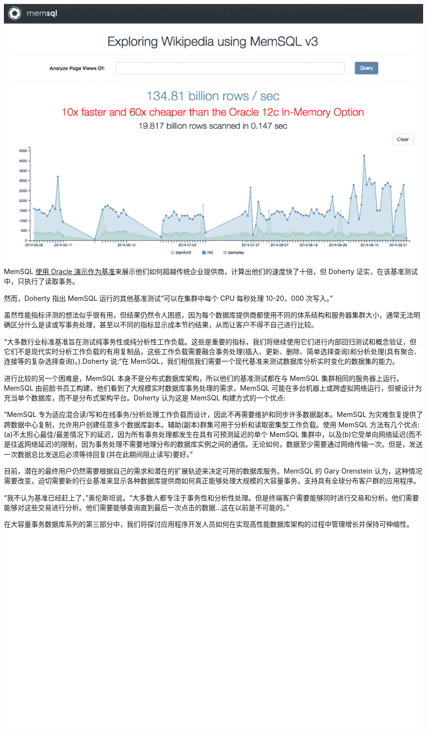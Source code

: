 [![memsql benchmark](img/b467d9197893305ca74e583043752647.png)](https://thenewstack.io/wp-content/uploads/2015/01/memsql-benchmark.png)

MemSQL [使用 Oracle 演示作为基准](http://blog.memsql.com/memsql-does-oracles-own-demo-ten-times-as-fast-sixty-times-cheaper/ "MemSQL Oracle benchmark results")来展示他们如何超越传统企业提供商，计算出他们的速度快了十倍，但 Doherty 证实，在该基准测试中，只执行了读取事务。

然而，Doherty 指出 MemSQL 运行的其他基准测试“可以在集群中每个 CPU 每秒处理 10-20，000 次写入。”

虽然性能指标评测的想法似乎很有用，但结果仍然令人困惑，因为每个数据库提供商都使用不同的体系结构和服务器集群大小，通常无法明确区分什么是读或写事务处理，甚至以不同的指标显示成本节约结果，从而让客户不得不自己进行比较。

“大多数行业标准基准旨在测试纯事务性或纯分析性工作负载。这些是重要的指标，我们将继续使用它们进行内部回归测试和概念验证，但它们不是现代实时分析工作负载的有用复制品，这些工作负载需要融合事务处理(插入、更新、删除、简单选择查询)和分析处理(具有聚合、连接等的复杂选择查询)。).Doherty 说:“在 MemSQL，我们相信我们需要一个现代基准来测试数据库分析实时变化的数据集的能力。

进行比较的另一个困难是，MemSQL 本身不是分布式数据库架构，所以他们的基准测试都在与 MemSQL 集群相同的服务器上运行。MemSQL 由前脸书员工构建，他们看到了大规模实时数据库事务处理的需求，MemSQL 可能在多台机器上或跨虚拟网络运行，但被设计为充当单个数据库，而不是分布式架构平台。Doherty 认为这是 MemSQL 构建方式的一个优点:

“MemSQL 专为适应混合读/写和在线事务/分析处理工作负载而设计，因此不再需要维护和同步许多数据副本。MemSQL 为灾难恢复提供了跨数据中心复制，允许用户创建任意多个数据库副本。辅助(副本)群集可用于分析和读取密集型工作负载。使用 MemSQL 方法有几个优点:(a)不太担心最佳/最差情况下的延迟，因为所有事务处理都发生在具有可预测延迟的单个 MemSQL 集群中，以及(b)它受单向网络延迟(而不是往返网络延迟)的限制，因为事务处理不需要地理分布的数据库实例之间的通信。无论如何，数据至少需要通过网络传输一次。但是，发送一次数据总比发送后必须等待回复(并在此期间阻止读写)要好。”

目前，潜在的最终用户仍然需要根据自己的需求和潜在的扩展轨迹来决定可用的数据库服务。MemSQL 的 Gary Orenstein 认为，这种情况需要改变，迫切需要新的行业基准来显示各种数据库提供商如何真正能够处理大规模的大容量事务，支持具有全球分布客户群的应用程序。

“我不认为基准已经赶上了，”奥伦斯坦说。“大多数人都专注于事务性和分析性处理。但是终端客户需要能够同时进行交易和分析。他们需要能够对这些交易进行分析。他们需要能够查询直到最后一次点击的数据…这在以前是不可能的。”

在大容量事务数据库系列的第三部分中，我们将探讨应用程序开发人员如何在实现高性能数据库架构的过程中管理增长并保持可伸缩性。

<svg xmlns:xlink="http://www.w3.org/1999/xlink" viewBox="0 0 68 31" version="1.1"><title>Group</title> <desc>Created with Sketch.</desc></svg>